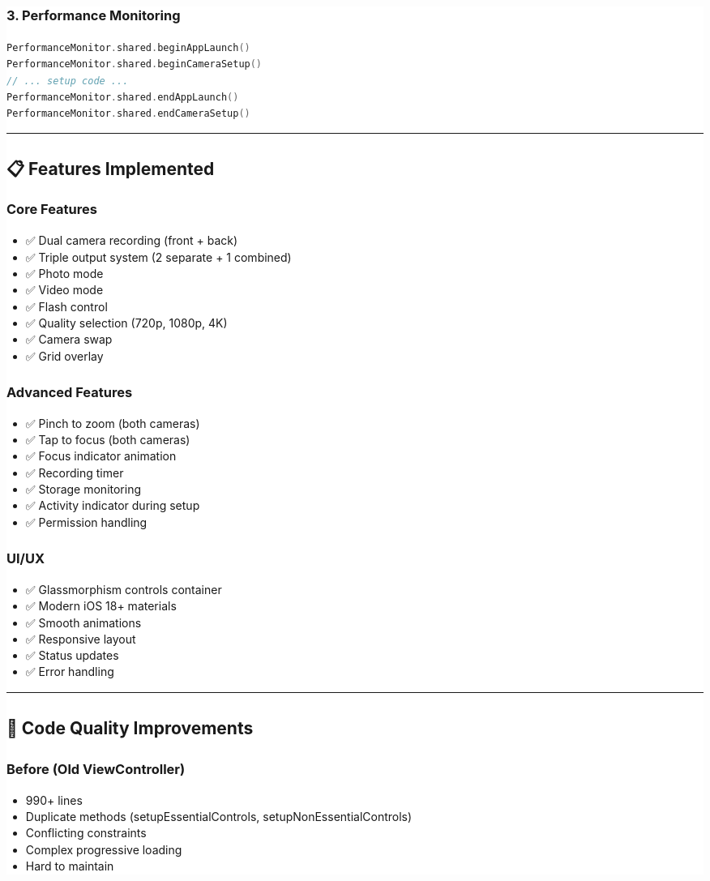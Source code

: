 ### 3. Performance Monitoring
```swift
PerformanceMonitor.shared.beginAppLaunch()
PerformanceMonitor.shared.beginCameraSetup()
// ... setup code ...
PerformanceMonitor.shared.endAppLaunch()
PerformanceMonitor.shared.endCameraSetup()
```

---

## 📋 Features Implemented

### Core Features
- ✅ Dual camera recording (front + back)
- ✅ Triple output system (2 separate + 1 combined)
- ✅ Photo mode
- ✅ Video mode
- ✅ Flash control
- ✅ Quality selection (720p, 1080p, 4K)
- ✅ Camera swap
- ✅ Grid overlay

### Advanced Features
- ✅ Pinch to zoom (both cameras)
- ✅ Tap to focus (both cameras)
- ✅ Focus indicator animation
- ✅ Recording timer
- ✅ Storage monitoring
- ✅ Activity indicator during setup
- ✅ Permission handling

### UI/UX
- ✅ Glassmorphism controls container
- ✅ Modern iOS 18+ materials
- ✅ Smooth animations
- ✅ Responsive layout
- ✅ Status updates
- ✅ Error handling

---

## 🔧 Code Quality Improvements

### Before (Old ViewController)
- 990+ lines
- Duplicate methods (setupEssentialControls, setupNonEssentialControls)
- Conflicting constraints
- Complex progressive loading
- Hard to maintain
